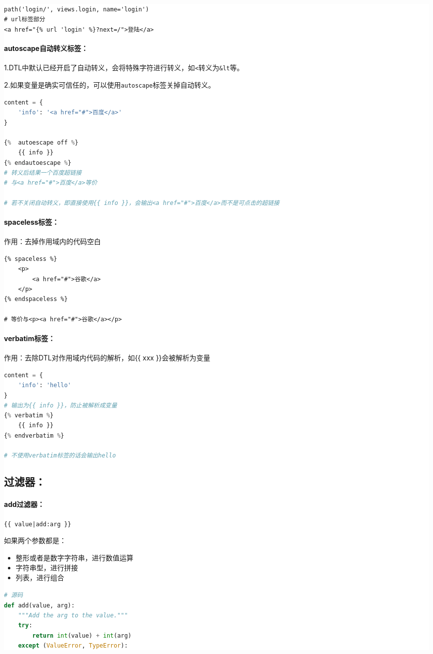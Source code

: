 ```
path('login/', views.login, name='login')
# url标签部分
<a href="{% url 'login' %}?next=/">登陆</a>
```

#### autoscape自动转义标签：
1.DTL中默认已经开启了自动转义，会将特殊字符进行转义，如`<`转义为`&lt`等。

2.如果变量是确实可信任的，可以使用`autoscape`标签关掉自动转义。
```python
content = {
    'info': '<a href="#">百度</a>'
}

{%  autoescape off %}
    {{ info }}
{% endautoescape %}
# 转义后结果一个百度超链接
# 与<a href="#">百度</a>等价

# 若不关闭自动转义，即直接使用{{ info }}，会输出<a href="#">百度</a>而不是可点击的超链接
```

#### spaceless标签：
作用：去掉作用域内的代码空白
```
{% spaceless %}
    <p>
        <a href="#">谷歌</a>
    </p>
{% endspaceless %}

# 等价与<p><a href="#">谷歌</a></p>
```

#### verbatim标签：
作用：去除DTL对作用域内代码的解析，如{{ xxx }}会被解析为变量
```python
content = {
    'info': 'hello'
}
# 输出为{{ info }}，防止被解析成变量
{% verbatim %}
    {{ info }}
{% endverbatim %}

# 不使用verbatim标签的话会输出hello
```

## 过滤器：
#### add过滤器：
    {{ value|add:arg }}
如果两个参数都是：
- 整形或者是数字字符串，进行数值运算
- 字符串型，进行拼接
- 列表，进行组合

```python
# 源码
def add(value, arg):
    """Add the arg to the value."""
    try:
        return int(value) + int(arg)
    except (ValueError, TypeError):
```